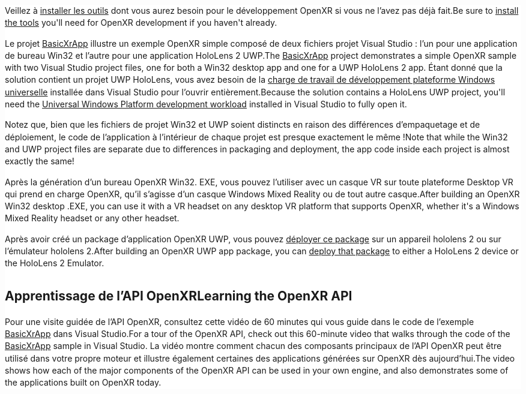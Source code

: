 <span data-ttu-id="586db-132">Veillez à [installer les outils](../install-the-tools.md) dont vous aurez besoin pour le développement OpenXR si vous ne l’avez pas déjà fait.</span><span class="sxs-lookup"><span data-stu-id="586db-132">Be sure to [install the tools](../install-the-tools.md) you'll need for OpenXR development if you haven't already.</span></span>

<span data-ttu-id="586db-133">Le projet <a href="https://github.com/microsoft/OpenXR-MixedReality/tree/master/samples/BasicXrApp" target="_blank">BasicXrApp</a> illustre un exemple OpenXR simple composé de deux fichiers projet Visual Studio : l’un pour une application de bureau Win32 et l’autre pour une application HoloLens 2 UWP.</span><span class="sxs-lookup"><span data-stu-id="586db-133">The <a href="https://github.com/microsoft/OpenXR-MixedReality/tree/master/samples/BasicXrApp" target="_blank">BasicXrApp</a> project demonstrates a simple OpenXR sample with two Visual Studio project files, one for both a Win32 desktop app and one for a UWP HoloLens 2 app.</span></span>  <span data-ttu-id="586db-134">Étant donné que la solution contient un projet UWP HoloLens, vous avez besoin de la [charge de travail de développement plateforme Windows universelle](../install-the-tools.md#installation-checklist) installée dans Visual Studio pour l’ouvrir entièrement.</span><span class="sxs-lookup"><span data-stu-id="586db-134">Because the solution contains a HoloLens UWP project, you'll need the [Universal Windows Platform development workload](../install-the-tools.md#installation-checklist) installed in Visual Studio to fully open it.</span></span>

<span data-ttu-id="586db-135">Notez que, bien que les fichiers de projet Win32 et UWP soient distincts en raison des différences d’empaquetage et de déploiement, le code de l’application à l’intérieur de chaque projet est presque exactement le même !</span><span class="sxs-lookup"><span data-stu-id="586db-135">Note that while the Win32 and UWP project files are separate due to differences in packaging and deployment, the app code inside each project is almost exactly the same!</span></span>

<span data-ttu-id="586db-136">Après la génération d’un bureau OpenXR Win32. EXE, vous pouvez l’utiliser avec un casque VR sur toute plateforme Desktop VR qui prend en charge OpenXR, qu’il s’agisse d’un casque Windows Mixed Reality ou de tout autre casque.</span><span class="sxs-lookup"><span data-stu-id="586db-136">After building an OpenXR Win32 desktop .EXE, you can use it with a VR headset on any desktop VR platform that supports OpenXR, whether it's a Windows Mixed Reality headset or any other headset.</span></span>

<span data-ttu-id="586db-137">Après avoir créé un package d’application OpenXR UWP, vous pouvez [déployer ce package](../platform-capabilities-and-apis/using-visual-studio.md) sur un appareil hololens 2 ou sur l’émulateur hololens 2.</span><span class="sxs-lookup"><span data-stu-id="586db-137">After building an OpenXR UWP app package, you can [deploy that package](../platform-capabilities-and-apis/using-visual-studio.md) to either a HoloLens 2 device or the HoloLens 2 Emulator.</span></span>

## <a name="learning-the-openxr-api"></a><span data-ttu-id="586db-138">Apprentissage de l’API OpenXR</span><span class="sxs-lookup"><span data-stu-id="586db-138">Learning the OpenXR API</span></span>

<span data-ttu-id="586db-139">Pour une visite guidée de l’API OpenXR, consultez cette vidéo de 60 minutes qui vous guide dans le code de l’exemple <a href="https://github.com/microsoft/OpenXR-MixedReality/tree/master/samples/BasicXrApp" target="_blank">BasicXrApp</a> dans Visual Studio.</span><span class="sxs-lookup"><span data-stu-id="586db-139">For a tour of the OpenXR API, check out this 60-minute video that walks through the code of the <a href="https://github.com/microsoft/OpenXR-MixedReality/tree/master/samples/BasicXrApp" target="_blank">BasicXrApp</a> sample in Visual Studio.</span></span>  <span data-ttu-id="586db-140">La vidéo montre comment chacun des composants principaux de l’API OpenXR peut être utilisé dans votre propre moteur et illustre également certaines des applications générées sur OpenXR dès aujourd’hui.</span><span class="sxs-lookup"><span data-stu-id="586db-140">The video shows how each of the major components of the OpenXR API can be used in your own engine, and also demonstrates some of the applications built on OpenXR today.</span></span>
